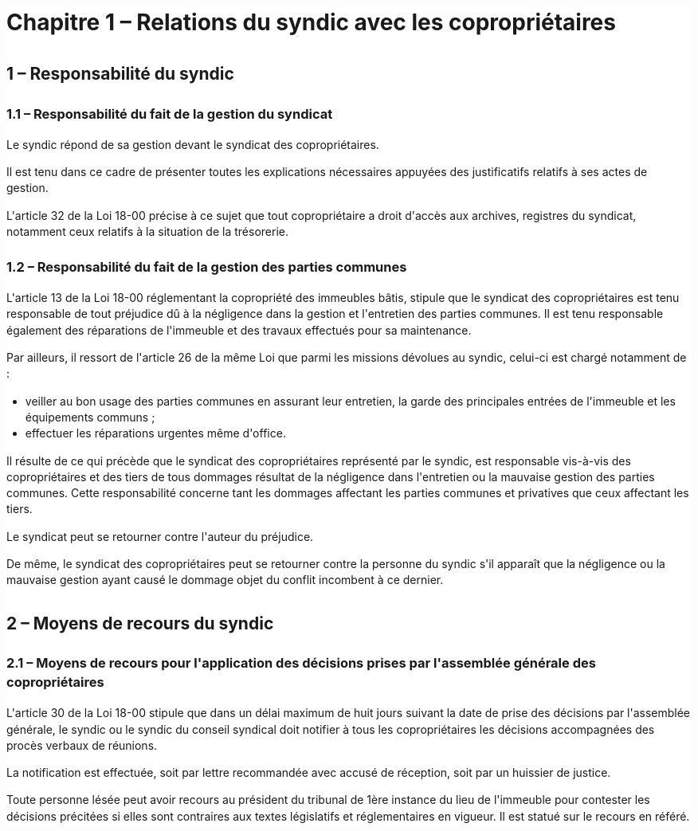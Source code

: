 # Chapitre 1 – Relations du syndic avec les copropriétaires

## 1 – Responsabilité du syndic

### 1.1 – Responsabilité du fait de la gestion du syndicat

Le syndic répond de sa gestion devant le syndicat des copropriétaires.

Il est tenu dans ce cadre de présenter toutes les explications nécessaires appuyées des justificatifs relatifs à ses actes de gestion.

L'article 32 de la Loi 18-00 précise à ce sujet que tout copropriétaire a droit d'accès aux archives, registres du syndicat, notamment ceux relatifs à la situation de la trésorerie.

### 1.2 – Responsabilité du fait de la gestion des parties communes

L'article 13 de la Loi 18-00 réglementant la copropriété des immeubles bâtis, stipule que le syndicat des copropriétaires est tenu responsable de tout préjudice dû à la négligence dans la gestion et l'entretien des parties communes. Il est tenu responsable également des réparations de l'immeuble et des travaux effectués pour sa maintenance.

Par ailleurs, il ressort de l'article 26 de la même Loi que parmi les missions dévolues au syndic, celui-ci est chargé notamment de :

- veiller au bon usage des parties communes en assurant leur entretien, la garde des principales entrées de l'immeuble et les équipements communs ;
- effectuer les réparations urgentes même d'office.

Il résulte de ce qui précède que le syndicat des copropriétaires représenté par le syndic, est responsable vis-à-vis des copropriétaires et des tiers de tous dommages résultat de la négligence dans l'entretien ou la mauvaise gestion des parties communes. Cette responsabilité concerne tant les dommages affectant les parties communes et privatives que ceux affectant les tiers.

Le syndicat peut se retourner contre l'auteur du préjudice.

De même, le syndicat des copropriétaires peut se retourner contre la personne du syndic s'il apparaît que la négligence ou la mauvaise gestion ayant causé le dommage objet du conflit incombent à ce dernier.

## 2 – Moyens de recours du syndic

### 2.1 – Moyens de recours pour l'application des décisions prises par l'assemblée générale des copropriétaires

L'article 30 de la Loi 18-00 stipule que dans un délai maximum de huit jours suivant la date de prise des décisions par l'assemblée générale, le syndic ou le syndic du conseil syndical doit notifier à tous les copropriétaires les décisions accompagnées des procès verbaux de réunions.

La notification est effectuée, soit par lettre recommandée avec accusé de réception, soit par un huissier de justice.

Toute personne lésée peut avoir recours au président du tribunal de 1ère instance du lieu de l'immeuble pour contester les décisions précitées si elles sont contraires aux textes législatifs et réglementaires en vigueur. Il est statué sur le recours en référé.
